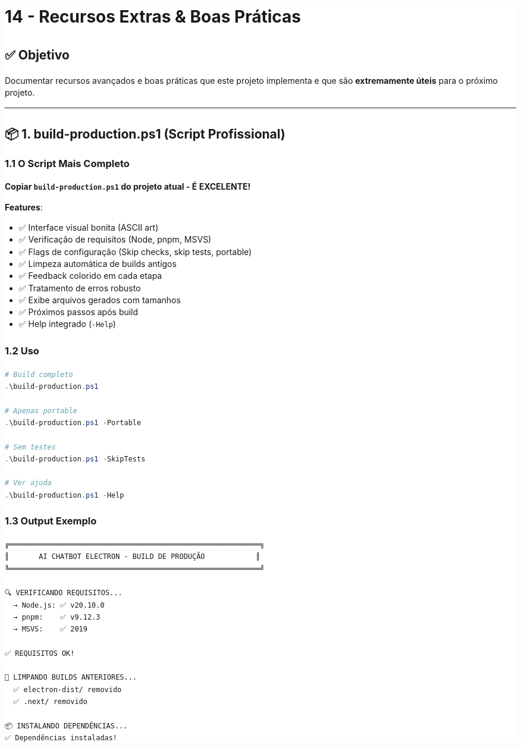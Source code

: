 # 14 - Recursos Extras & Boas Práticas

## ✅ Objetivo

Documentar recursos avançados e boas práticas que este projeto implementa e que são **extremamente úteis** para o próximo projeto.

---

## 📦 1. build-production.ps1 (Script Profissional)

### 1.1 O Script Mais Completo

**Copiar `build-production.ps1` do projeto atual - É EXCELENTE!**

**Features**:
- ✅ Interface visual bonita (ASCII art)
- ✅ Verificação de requisitos (Node, pnpm, MSVS)
- ✅ Flags de configuração (Skip checks, skip tests, portable)
- ✅ Limpeza automática de builds antigos
- ✅ Feedback colorido em cada etapa
- ✅ Tratamento de erros robusto
- ✅ Exibe arquivos gerados com tamanhos
- ✅ Próximos passos após build
- ✅ Help integrado (`-Help`)

### 1.2 Uso

```powershell
# Build completo
.\build-production.ps1

# Apenas portable
.\build-production.ps1 -Portable

# Sem testes
.\build-production.ps1 -SkipTests

# Ver ajuda
.\build-production.ps1 -Help
```

### 1.3 Output Exemplo

```
╔═══════════════════════════════════════════════════════════╗
║       AI CHATBOT ELECTRON - BUILD DE PRODUÇÃO            ║
╚═══════════════════════════════════════════════════════════╝

🔍 VERIFICANDO REQUISITOS...
  → Node.js: ✅ v20.10.0
  → pnpm:    ✅ v9.12.3
  → MSVS:    ✅ 2019

✅ REQUISITOS OK!

🧹 LIMPANDO BUILDS ANTERIORES...
  ✅ electron-dist/ removido
  ✅ .next/ removido

📦 INSTALANDO DEPENDÊNCIAS...
✅ Dependências instaladas!

```